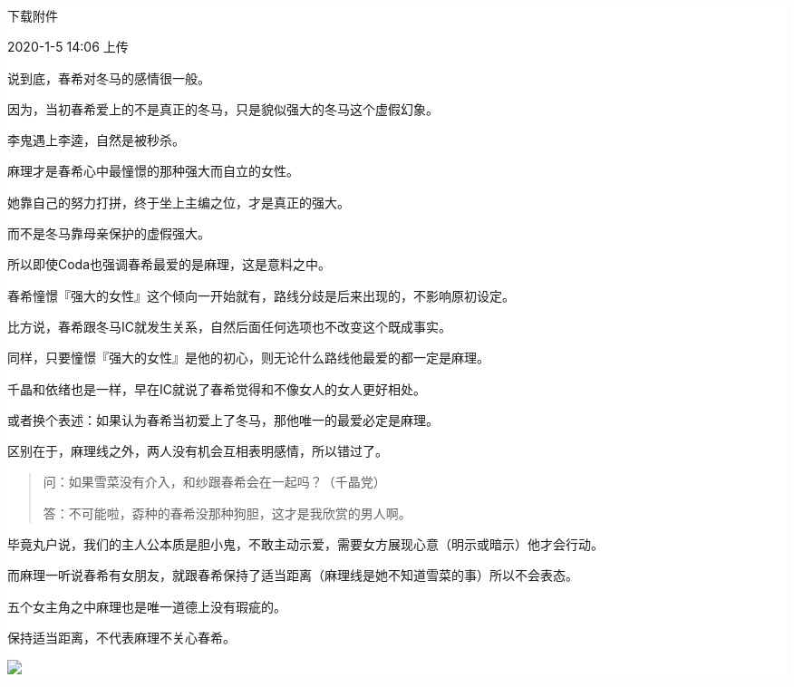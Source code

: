 下载附件

2020-1-5 14:06 上传

说到底，春希对冬马的感情很一般。

因为，当初春希爱上的不是真正的冬马，只是貌似强大的冬马这个虚假幻象。

李鬼遇上李逵，自然是被秒杀。

麻理才是春希心中最憧憬的那种强大而自立的女性。

她靠自己的努力打拼，终于坐上主编之位，才是真正的强大。

而不是冬马靠母亲保护的虚假强大。

所以即使Coda也强调春希最爱的是麻理，这是意料之中。

春希憧憬『强大的女性』这个倾向一开始就有，路线分歧是后来出现的，不影响原初设定。

比方说，春希跟冬马IC就发生关系，自然后面任何选项也不改变这个既成事实。

同样，只要憧憬『强大的女性』是他的初心，则无论什么路线他最爱的都一定是麻理。

千晶和依绪也是一样，早在IC就说了春希觉得和不像女人的女人更好相处。

或者换个表述：如果认为春希当初爱上了冬马，那他唯一的最爱必定是麻理。

区别在于，麻理线之外，两人没有机会互相表明感情，所以错过了。
 <blockquote>问：如果雪菜没有介入，和纱跟春希会在一起吗？（千晶党）

答：不可能啦，孬种的春希没那种狗胆，这才是我欣赏的男人啊。</blockquote>
毕竟丸户说，我们的主人公本质是胆小鬼，不敢主动示爱，需要女方展现心意（明示或暗示）他才会行动。

而麻理一听说春希有女朋友，就跟春希保持了适当距离（麻理线是她不知道雪菜的事）所以不会表态。

五个女主角之中麻理也是唯一道德上没有瑕疵的。

保持适当距离，不代表麻理不关心春希。

<img src="https://img.saraba1st.com/forum/202001/05/140611wj4h91p4foh9713r.jpg" referrerpolicy="no-referrer">

